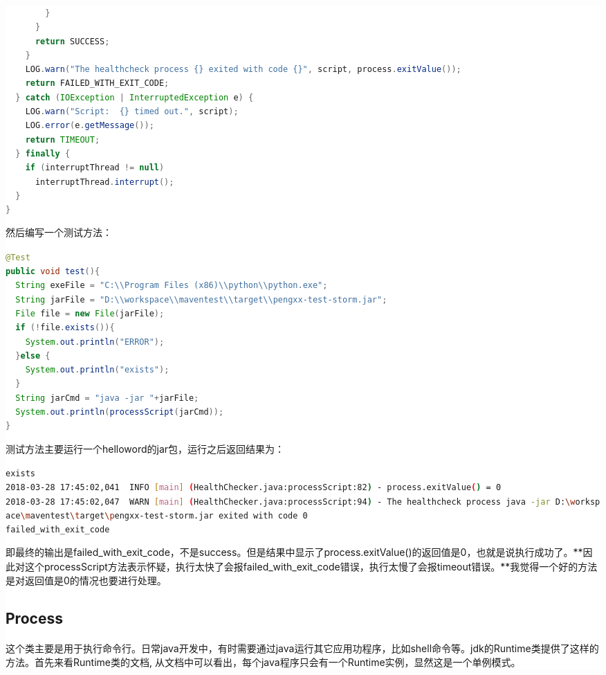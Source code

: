 ```java
        }
      }
      return SUCCESS;
    }
    LOG.warn("The healthcheck process {} exited with code {}", script, process.exitValue());
    return FAILED_WITH_EXIT_CODE;
  } catch (IOException | InterruptedException e) {
    LOG.warn("Script:  {} timed out.", script);
    LOG.error(e.getMessage());
    return TIMEOUT;
  } finally {
    if (interruptThread != null)
      interruptThread.interrupt();
  }
}
```

然后编写一个测试方法：

```java
@Test
public void test(){
  String exeFile = "C:\\Program Files (x86)\\python\\python.exe";
  String jarFile = "D:\\workspace\\maventest\\target\\pengxx-test-storm.jar";
  File file = new File(jarFile);
  if (!file.exists()){
    System.out.println("ERROR");
  }else {
    System.out.println("exists");
  }
  String jarCmd = "java -jar "+jarFile;
  System.out.println(processScript(jarCmd));
}
```

测试方法主要运行一个helloword的jar包，运行之后返回结果为：

```bash
exists
2018-03-28 17:45:02,041  INFO [main] (HealthChecker.java:processScript:82) - process.exitValue() = 0
2018-03-28 17:45:02,047  WARN [main] (HealthChecker.java:processScript:94) - The healthcheck process java -jar D:\workspace\maventest\target\pengxx-test-storm.jar exited with code 0
failed_with_exit_code
```

即最终的输出是failed_with_exit_code，不是success。但是结果中显示了process.exitValue()的返回值是0，也就是说执行成功了。**因此对这个processScript方法表示怀疑，执行太快了会报failed_with_exit_code错误，执行太慢了会报timeout错误。**我觉得一个好的方法是对返回值是0的情况也要进行处理。

## Process

这个类主要是用于执行命令行。日常java开发中，有时需要通过java运行其它应用功程序，比如shell命令等。jdk的Runtime类提供了这样的方法。首先来看Runtime类的文档, 从文档中可以看出，每个java程序只会有一个Runtime实例，显然这是一个单例模式。
